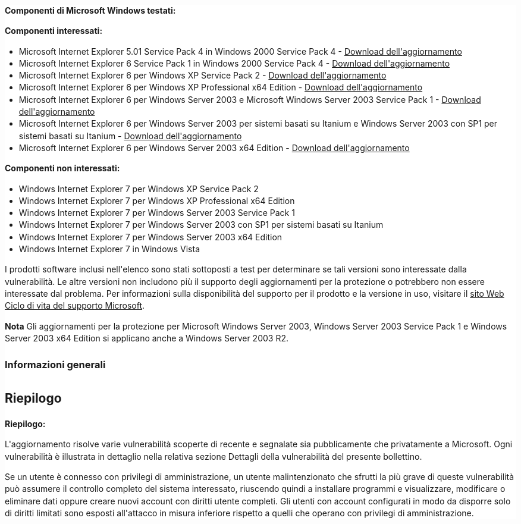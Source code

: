 **Componenti di Microsoft Windows testati:**

**Componenti interessati:**

-   Microsoft Internet Explorer 5.01 Service Pack 4 in Windows 2000 Service Pack 4 - [Download dell'aggiornamento](http://www.microsoft.com/downloads/details.aspx?familyid=b743b081-20d4-4c1c-bc86-254d2f653953)
-   Microsoft Internet Explorer 6 Service Pack 1 in Windows 2000 Service Pack 4 - [Download dell'aggiornamento](http://www.microsoft.com/downloads/details.aspx?familyid=c65c8ee7-f78d-4d52-a20c-1f896e0dc0a8)
-   Microsoft Internet Explorer 6 per Windows XP Service Pack 2 - [Download dell'aggiornamento](http://www.microsoft.com/downloads/details.aspx?familyid=ea3ce61c-3a28-4777-9eef-1486bb483c4f)
-   Microsoft Internet Explorer 6 per Windows XP Professional x64 Edition - [Download dell'aggiornamento](http://www.microsoft.com/downloads/details.aspx?familyid=c535a36f-705e-4663-9ee4-b82632a50f0a)
-   Microsoft Internet Explorer 6 per Windows Server 2003 e Microsoft Windows Server 2003 Service Pack 1 - [Download dell'aggiornamento](http://www.microsoft.com/downloads/details.aspx?familyid=35eef49c-e3d7-41ee-82f5-964a3959d453)
-   Microsoft Internet Explorer 6 per Windows Server 2003 per sistemi basati su Itanium e Windows Server 2003 con SP1 per sistemi basati su Itanium - [Download dell'aggiornamento](http://www.microsoft.com/downloads/details.aspx?familyid=e8e03176-f93b-4de7-ac95-01f9b1c5409c)
-   Microsoft Internet Explorer 6 per Windows Server 2003 x64 Edition - [Download dell'aggiornamento](http://www.microsoft.com/downloads/details.aspx?familyid=abe4fe3e-bdb6-44b1-b203-528c67980b8f)

**Componenti non interessati:**

-   Windows Internet Explorer 7 per Windows XP Service Pack 2
-   Windows Internet Explorer 7 per Windows XP Professional x64 Edition
-   Windows Internet Explorer 7 per Windows Server 2003 Service Pack 1
-   Windows Internet Explorer 7 per Windows Server 2003 con SP1 per sistemi basati su Itanium
-   Windows Internet Explorer 7 per Windows Server 2003 x64 Edition
-   Windows Internet Explorer 7 in Windows Vista

I prodotti software inclusi nell'elenco sono stati sottoposti a test per determinare se tali versioni sono interessate dalla vulnerabilità. Le altre versioni non includono più il supporto degli aggiornamenti per la protezione o potrebbero non essere interessate dal problema. Per informazioni sulla disponibilità del supporto per il prodotto e la versione in uso, visitare il [sito Web Ciclo di vita del supporto Microsoft](http://go.microsoft.com/fwlink/?linkid=21742).

**Nota** Gli aggiornamenti per la protezione per Microsoft Windows Server 2003, Windows Server 2003 Service Pack 1 e Windows Server 2003 x64 Edition si applicano anche a Windows Server 2003 R2.

### Informazioni generali

Riepilogo
---------

<span></span>
**Riepilogo:**

L'aggiornamento risolve varie vulnerabilità scoperte di recente e segnalate sia pubblicamente che privatamente a Microsoft. Ogni vulnerabilità è illustrata in dettaglio nella relativa sezione Dettagli della vulnerabilità del presente bollettino.

Se un utente è connesso con privilegi di amministrazione, un utente malintenzionato che sfrutti la più grave di queste vulnerabilità può assumere il controllo completo del sistema interessato, riuscendo quindi a installare programmi e visualizzare, modificare o eliminare dati oppure creare nuovi account con diritti utente completi. Gli utenti con account configurati in modo da disporre solo di diritti limitati sono esposti all'attacco in misura inferiore rispetto a quelli che operano con privilegi di amministrazione.
